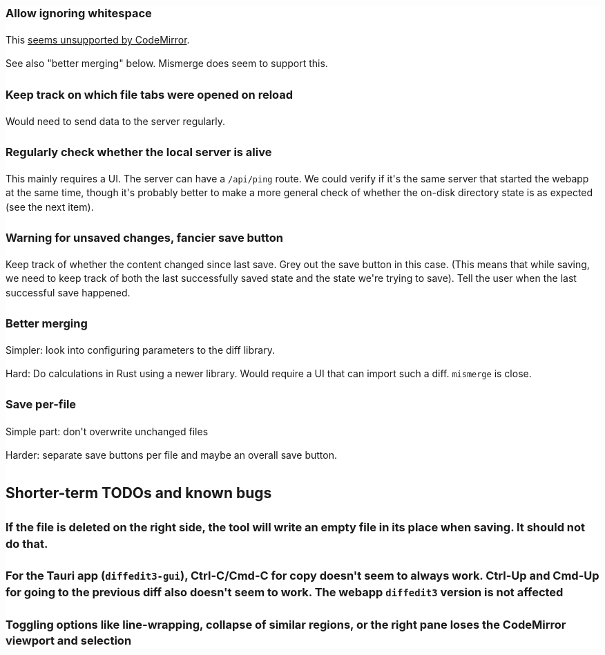 ### Allow ignoring whitespace

This [seems unsupported by
CodeMirror](https://discuss.codemirror.net/t/codemirror-diff-ignore-whitespaces/148/2).

See also "better merging" below. Mismerge does seem to support this.

### Keep track on which file tabs were opened on reload

Would need to send data to the server regularly.

### Regularly check whether the local server is alive

This mainly requires a UI. The server can have a `/api/ping` route. We could
verify if it's the same server that started the webapp at the same time, though
it's probably better to make a more general check of whether the on-disk
directory state is as expected (see the next item).

### Warning for unsaved changes, fancier save button

Keep track of whether the content changed since last save. Grey out the save
button in this case. (This means that while saving, we need to keep track of
both the last successfully saved state and the state we're trying to save). Tell
the user when the last successful save happened.

### Better merging
Simpler: look into configuring parameters to the diff library.

Hard: Do calculations in Rust using a newer library. Would require a UI that can
import such a diff. `mismerge` is close.

### Save per-file

Simple part: don't overwrite unchanged files

Harder: separate save buttons per file and maybe an overall save button.

## Shorter-term TODOs and known bugs

### If the file is deleted on the right side, the tool will write an empty file in its place when saving. It should not do that.

### For the Tauri app (`diffedit3-gui`), Ctrl-C/Cmd-C for copy doesn't seem to always work. Ctrl-Up and Cmd-Up for going to the previous diff also doesn't seem to work. The webapp `diffedit3` version is not affected

### Toggling options like line-wrapping, collapse of similar regions, or the right pane loses the CodeMirror viewport and selection
